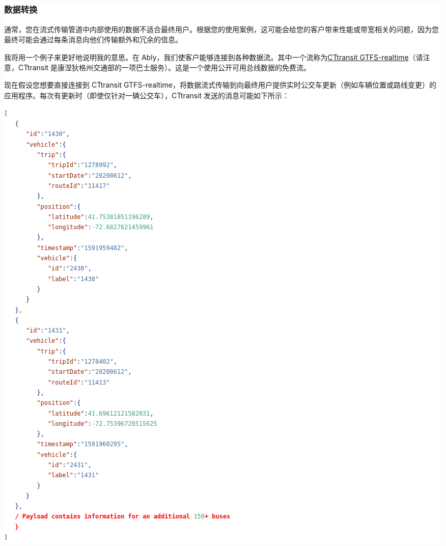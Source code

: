 ### 数据转换

通常，您在流式传输管道中内部使用的数据不适合最终用户。根据您的使用案例，这可能会给您的客户带来性能或带宽相关的问题，因为您最终可能会通过每条消息向他们传输额外和冗余的信息。 

我将用一个例子来更好地说明我的意思。在 Ably，我们使客户能够连接到各种数据流。其中一个流称为[CTtransit GTFS-realtime](https://www.ably.com/hub/cttransit/gtfsr)（请注意，CTtransit 是康涅狄格州交通部的一项巴士服务）。这是一个使用公开可用总线数据的免费流。 

现在假设您想要直接连接到 CTtransit GTFS-realtime，将数据流式传输到向最终用户提供实时公交车更新（例如车辆位置或路线变更）的应用程序。每次有更新时（即使仅针对一辆公交车），CTtransit 发送的消息可能如下所示：

```JSON
[
   {
      "id":"1430",
      "vehicle":{
         "trip":{
            "tripId":"1278992",
            "startDate":"20200612",
            "routeId":"11417"
         },
         "position":{
            "latitude":41.75381851196289,
            "longitude":-72.6827621459961
         },
         "timestamp":"1591959482",
         "vehicle":{
            "id":"2430",
            "label":"1430"
         }
      }
   },
   {
      "id":"1431",
      "vehicle":{
         "trip":{
            "tripId":"1278402",
            "startDate":"20200612",
            "routeId":"11413"
         },
         "position":{
            "latitude":41.69612121582031,
            "longitude":-72.75396728515625
         },
         "timestamp":"1591960295",
         "vehicle":{
            "id":"2431",
            "label":"1431"
         }
      }
   },
   / Payload contains information for an additional 150+ buses
   }
]
```
